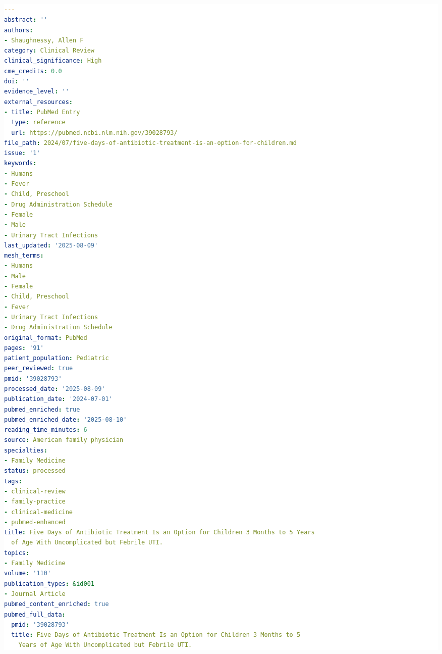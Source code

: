 ```yaml
---
abstract: ''
authors:
- Shaughnessy, Allen F
category: Clinical Review
clinical_significance: High
cme_credits: 0.0
doi: ''
evidence_level: ''
external_resources:
- title: PubMed Entry
  type: reference
  url: https://pubmed.ncbi.nlm.nih.gov/39028793/
file_path: 2024/07/five-days-of-antibiotic-treatment-is-an-option-for-children.md
issue: '1'
keywords:
- Humans
- Fever
- Child, Preschool
- Drug Administration Schedule
- Female
- Male
- Urinary Tract Infections
last_updated: '2025-08-09'
mesh_terms:
- Humans
- Male
- Female
- Child, Preschool
- Fever
- Urinary Tract Infections
- Drug Administration Schedule
original_format: PubMed
pages: '91'
patient_population: Pediatric
peer_reviewed: true
pmid: '39028793'
processed_date: '2025-08-09'
publication_date: '2024-07-01'
pubmed_enriched: true
pubmed_enriched_date: '2025-08-10'
reading_time_minutes: 6
source: American family physician
specialties:
- Family Medicine
status: processed
tags:
- clinical-review
- family-practice
- clinical-medicine
- pubmed-enhanced
title: Five Days of Antibiotic Treatment Is an Option for Children 3 Months to 5 Years
  of Age With Uncomplicated but Febrile UTI.
topics:
- Family Medicine
volume: '110'
publication_types: &id001
- Journal Article
pubmed_content_enriched: true
pubmed_full_data:
  pmid: '39028793'
  title: Five Days of Antibiotic Treatment Is an Option for Children 3 Months to 5
    Years of Age With Uncomplicated but Febrile UTI.
```